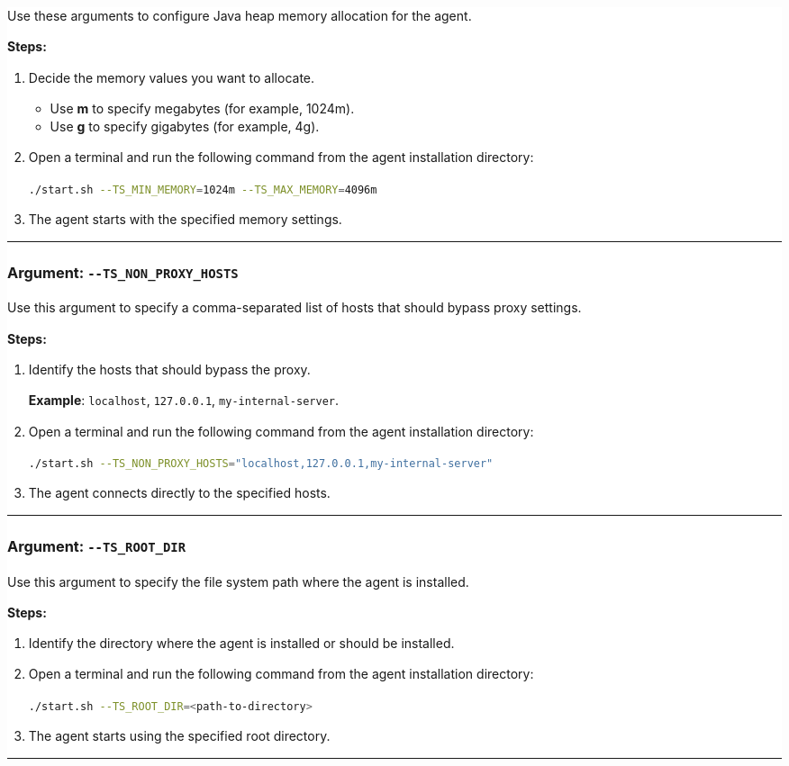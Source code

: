 Use these arguments to configure Java heap memory allocation for the agent.

**Steps:**

1. Decide the memory values you want to allocate.
   - Use **m** to specify megabytes (for example, 1024m).
   - Use **g** to specify gigabytes (for example, 4g).

2. Open a terminal and run the following command from the agent installation directory:

   ```bash
   ./start.sh --TS_MIN_MEMORY=1024m --TS_MAX_MEMORY=4096m
   ```
3. The agent starts with the specified memory settings.

---

### Argument: **`--TS_NON_PROXY_HOSTS`**

Use this argument to specify a comma-separated list of hosts that should bypass proxy settings.

**Steps:**

1. Identify the hosts that should bypass the proxy.

   **Example**: `localhost`, `127.0.0.1`, `my-internal-server`.

2. Open a terminal and run the following command from the agent installation directory:

   ```bash
   ./start.sh --TS_NON_PROXY_HOSTS="localhost,127.0.0.1,my-internal-server"
   ```

3. The agent connects directly to the specified hosts.

---

### Argument: **`--TS_ROOT_DIR`**

Use this argument to specify the file system path where the agent is installed.

**Steps:**

1. Identify the directory where the agent is installed or should be installed.

2. Open a terminal and run the following command from the agent installation directory:

   ```bash
   ./start.sh --TS_ROOT_DIR=<path-to-directory>
   ```

3. The agent starts using the specified root directory.

---